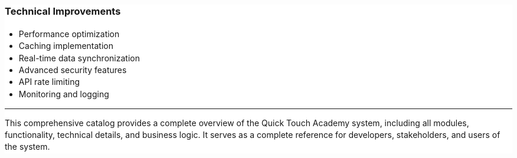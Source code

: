 ### Technical Improvements
- Performance optimization
- Caching implementation
- Real-time data synchronization
- Advanced security features
- API rate limiting
- Monitoring and logging

---

This comprehensive catalog provides a complete overview of the Quick Touch Academy system, including all modules, functionality, technical details, and business logic. It serves as a complete reference for developers, stakeholders, and users of the system.
